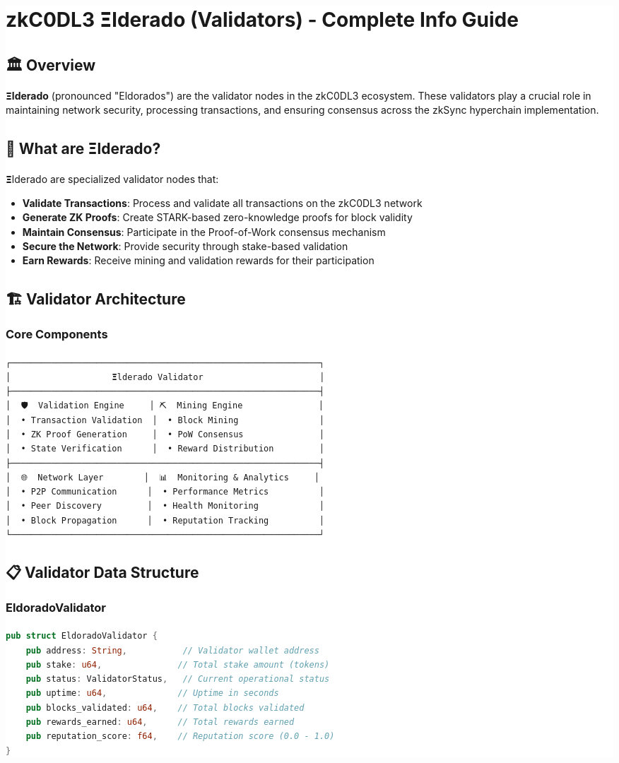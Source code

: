 # zkC0DL3 𝝣lderado (Validators) - Complete Info Guide

## 🏛️ Overview

**𝝣lderado** (pronounced "Eldorados") are the validator nodes in the zkC0DL3 ecosystem. These validators play a crucial role in maintaining network security, processing transactions, and ensuring consensus across the zkSync hyperchain implementation.

## 🎯 What are 𝝣lderado?

𝝣lderado are specialized validator nodes that:

- **Validate Transactions**: Process and validate all transactions on the zkC0DL3 network
- **Generate ZK Proofs**: Create STARK-based zero-knowledge proofs for block validity
- **Maintain Consensus**: Participate in the Proof-of-Work consensus mechanism
- **Secure the Network**: Provide security through stake-based validation
- **Earn Rewards**: Receive mining and validation rewards for their participation

## 🏗️ Validator Architecture

### Core Components

```
┌─────────────────────────────────────────────────────────────┐
│                    𝝣lderado Validator                       │
├─────────────────────────────────────────────────────────────┤
│  🛡️  Validation Engine     │ ⛏  Mining Engine               │
│  • Transaction Validation  │  • Block Mining                │
│  • ZK Proof Generation     │  • PoW Consensus               │
│  • State Verification      │  • Reward Distribution         │
├─────────────────────────────────────────────────────────────┤
│  🌐  Network Layer        │  📊  Monitoring & Analytics     │
│  • P2P Communication      │  • Performance Metrics          │
│  • Peer Discovery         │  • Health Monitoring            │
│  • Block Propagation      │  • Reputation Tracking          │
└─────────────────────────────────────────────────────────────┘
```

## 📋 Validator Data Structure

### EldoradoValidator

```rust
pub struct EldoradoValidator {
    pub address: String,           // Validator wallet address
    pub stake: u64,               // Total stake amount (tokens)
    pub status: ValidatorStatus,   // Current operational status
    pub uptime: u64,              // Uptime in seconds
    pub blocks_validated: u64,    // Total blocks validated
    pub rewards_earned: u64,      // Total rewards earned
    pub reputation_score: f64,    // Reputation score (0.0 - 1.0)
}
```
